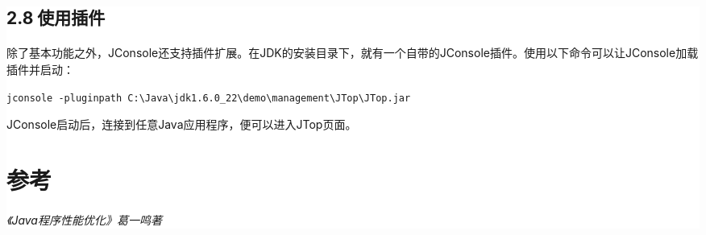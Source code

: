 
## 2.8 使用插件

除了基本功能之外，JConsole还支持插件扩展。在JDK的安装目录下，就有一个自带的JConsole插件。使用以下命令可以让JConsole加载插件并启动：

```
jconsole -pluginpath C:\Java\jdk1.6.0_22\demo\management\JTop\JTop.jar
```

JConsole启动后，连接到任意Java应用程序，便可以进入JTop页面。

# 参考

*《Java程序性能优化》葛一鸣著*